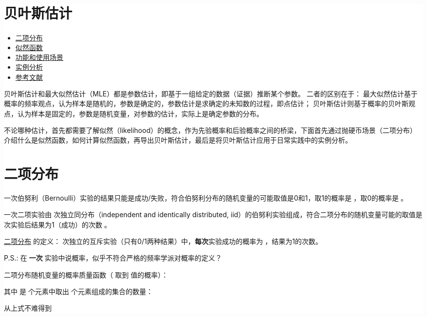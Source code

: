 贝叶斯估计
================

-   [二项分布](#二项分布)
-   [似然函数](#似然函数)
-   [功能和使用场景](#功能和使用场景)
-   [实例分析](#实例分析)
-   [参考文献](#参考文献)

贝叶斯估计和最大似然估计（MLE）都是参数估计，即基于一组给定的数据（证据）推断某个参数。 二者的区别在于： 最大似然估计基于概率的频率观点，认为样本是随机的，参数是确定的，参数估计是求确定的未知数的过程，即点估计； 贝叶斯估计则基于概率的贝叶斯观点，认为样本是固定的，参数是随机变量，对参数的估计，实际上是确定参数的分布。

不论哪种估计，首先都需要了解似然（likelihood）的概念，作为先验概率和后验概率之间的桥梁，下面首先通过抛硬币场景（二项分布）介绍什么是似然函数，如何计算似然函数，再导出贝叶斯估计，最后是将贝叶斯估计应用于日常实践中的实例分析。

二项分布
========

一次伯努利（Bernoulli）实验的结果只能是成功/失败，符合伯努利分布的随机变量的可能取值是0和1，取1的概率是 ![p](https://latex.codecogs.com/png.latex?p "p")，取0的概率是 ![1 - p](https://latex.codecogs.com/png.latex?1%20-%20p "1 - p")。

一次二项实验由 ![n](https://latex.codecogs.com/png.latex?n "n") 次独立同分布（independent and identically distributed, iid）的伯努利实验组成，符合二项分布的随机变量可能的取值是 ![n](https://latex.codecogs.com/png.latex?n "n") 次实验后结果为1（成功）的次数 ![\[0..n\]](https://latex.codecogs.com/png.latex?%5B0..n%5D "[0..n]")。

[二项分布](https://zh.wikipedia.org/wiki/%E4%BA%8C%E9%A0%85%E5%88%86%E4%BD%88) ![b(n, p)](https://latex.codecogs.com/png.latex?b%28n%2C%20p%29 "b(n, p)") 的定义： ![n](https://latex.codecogs.com/png.latex?n "n") 次独立的互斥实验（只有0/1两种结果）中，**每次**实验成功的概率为 ![p](https://latex.codecogs.com/png.latex?p "p")，结果为1的次数。

P.S.: 在 **一次** 实验中说概率，似乎不符合严格的频率学派对概率的定义？

二项分布随机变量的概率质量函数（![X](https://latex.codecogs.com/png.latex?X "X") 取到 ![k](https://latex.codecogs.com/png.latex?k "k") 值的概率）：

![
f(k, n, p) = Pr(X = k) = C^n\_k p ^ k (1 - p)^{n - k}
](https://latex.codecogs.com/png.latex?%0Af%28k%2C%20n%2C%20p%29%20%3D%20Pr%28X%20%3D%20k%29%20%3D%20C%5En_k%20p%20%5E%20k%20%281%20-%20p%29%5E%7Bn%20-%20k%7D%0A "
f(k, n, p) = Pr(X = k) = C^n_k p ^ k (1 - p)^{n - k}
")

其中 ![C^n\_k](https://latex.codecogs.com/png.latex?C%5En_k "C^n_k") 是 ![n](https://latex.codecogs.com/png.latex?n "n") 个元素中取出 ![k](https://latex.codecogs.com/png.latex?k "k") 个元素组成的集合的数量：

![
C^n\_k = \\frac{n!}{k!(n-k)!}
](https://latex.codecogs.com/png.latex?%0AC%5En_k%20%3D%20%5Cfrac%7Bn%21%7D%7Bk%21%28n-k%29%21%7D%0A "
C^n_k = \frac{n!}{k!(n-k)!}
")

 从上式不难得到

![
f(k, n, p) = f(n - k, n, 1 - p)
](https://latex.codecogs.com/png.latex?%0Af%28k%2C%20n%2C%20p%29%20%3D%20f%28n%20-%20k%2C%20n%2C%201%20-%20p%29%0A "
f(k, n, p) = f(n - k, n, 1 - p)
")
